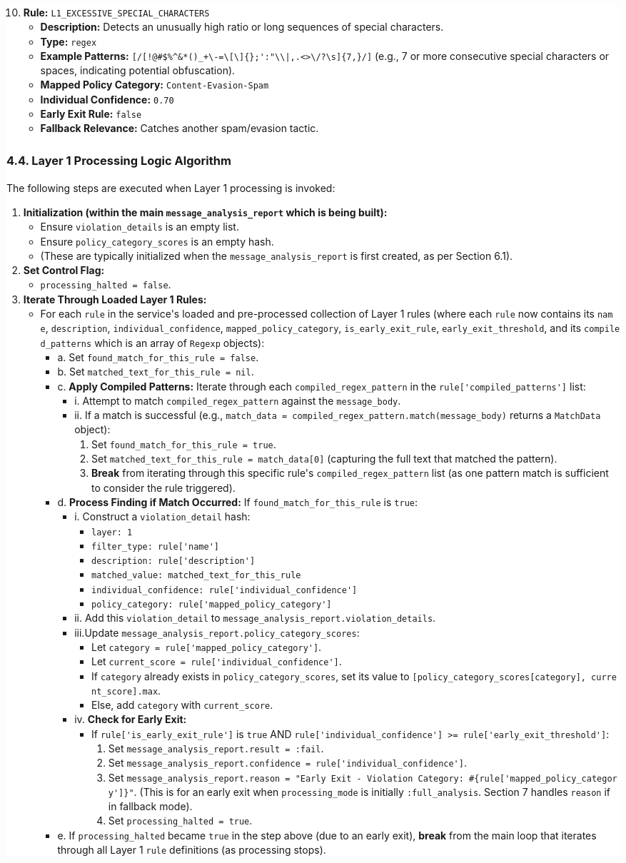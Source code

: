 10. **Rule:** `L1_EXCESSIVE_SPECIAL_CHARACTERS`
    * **Description:** Detects an unusually high ratio or long sequences of special characters.
    * **Type:** `regex`
    * **Example Patterns:** `[/[!@#$%^&*()_+\-=\[\]{};':"\\|,.<>\/?\s]{7,}/]` (e.g., 7 or more consecutive special characters or spaces, indicating potential obfuscation).
    * **Mapped Policy Category:** `Content-Evasion-Spam`
    * **Individual Confidence:** `0.70`
    * **Early Exit Rule:** `false`
    * **Fallback Relevance:** Catches another spam/evasion tactic.

### 4.4. Layer 1 Processing Logic Algorithm

The following steps are executed when Layer 1 processing is invoked:

1.  **Initialization (within the main `message_analysis_report` which is being built):**
    * Ensure `violation_details` is an empty list.
    * Ensure `policy_category_scores` is an empty hash.
    * (These are typically initialized when the `message_analysis_report` is first created, as per Section 6.1).
2.  **Set Control Flag:**
    * `processing_halted = false`.
3.  **Iterate Through Loaded Layer 1 Rules:**
    * For each `rule` in the service's loaded and pre-processed collection of Layer 1 rules (where each `rule` now contains its `name`, `description`, `individual_confidence`, `mapped_policy_category`, `is_early_exit_rule`, `early_exit_threshold`, and its `compiled_patterns` which is an array of `Regexp` objects):
        * a.  Set `found_match_for_this_rule = false`.
        * b.  Set `matched_text_for_this_rule = nil`.
        * c.  **Apply Compiled Patterns:** Iterate through each `compiled_regex_pattern` in the `rule['compiled_patterns']` list:
            * i.  Attempt to match `compiled_regex_pattern` against the `message_body`.
            * ii. If a match is successful (e.g., `match_data = compiled_regex_pattern.match(message_body)` returns a `MatchData` object):
                1.  Set `found_match_for_this_rule = true`.
                2.  Set `matched_text_for_this_rule = match_data[0]` (capturing the full text that matched the pattern).
                3.  **Break** from iterating through this specific rule's `compiled_regex_pattern` list (as one pattern match is sufficient to consider the rule triggered).
        * d.  **Process Finding if Match Occurred:** If `found_match_for_this_rule` is `true`:
            * i.  Construct a `violation_detail` hash:
                * `layer: 1`
                * `filter_type: rule['name']`
                * `description: rule['description']`
                * `matched_value: matched_text_for_this_rule`
                * `individual_confidence: rule['individual_confidence']`
                * `policy_category: rule['mapped_policy_category']`
            * ii. Add this `violation_detail` to `message_analysis_report.violation_details`.
            * iii.Update `message_analysis_report.policy_category_scores`:
                * Let `category = rule['mapped_policy_category']`.
                * Let `current_score = rule['individual_confidence']`.
                * If `category` already exists in `policy_category_scores`, set its value to `[policy_category_scores[category], current_score].max`.
                * Else, add `category` with `current_score`.
            * iv. **Check for Early Exit:**
                * If `rule['is_early_exit_rule']` is `true` AND `rule['individual_confidence'] >= rule['early_exit_threshold']`:
                    1.  Set `message_analysis_report.result = :fail`.
                    2.  Set `message_analysis_report.confidence = rule['individual_confidence']`.
                    3.  Set `message_analysis_report.reason = "Early Exit - Violation Category: #{rule['mapped_policy_category']}"`. (This is for an early exit when `processing_mode` is initially `:full_analysis`. Section 7 handles `reason` if in fallback mode).
                    4.  Set `processing_halted = true`.
        * e.  If `processing_halted` became `true` in the step above (due to an early exit), **break** from the main loop that iterates through all Layer 1 `rule` definitions (as processing stops).
